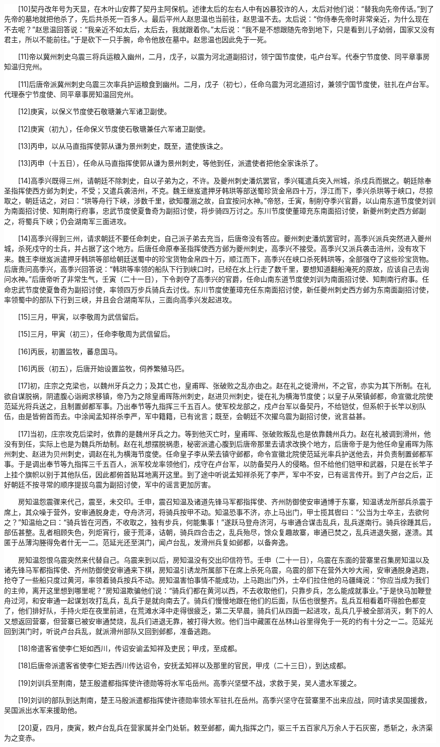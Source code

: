 　　[10]契丹改年号为天显，在木叶山安葬了契丹主阿保机。述律太后的左右人中有凶暴狡诈的人，太后对他们说：“替我向先帝传话。”到了先帝的墓地就把他杀了，先后共杀死一百多人。最后平州人赵思温也当前往，赵思温不去。太后说：“你侍奉先帝时非常亲近，为什么现在不去呢？”赵思温回答说：“我亲近不如太后，太后去，我就跟着你。”太后说：“我不是不想跟随先帝到地下，只是看到儿子幼弱，国家又没有君主，所以不能前往。”于是砍下一只手腕，命令他放在墓中。赵思温也因此免于一死。

　　[11]帝以冀州刺史乌震三将兵运粮入幽州，二月，戊子，以震为河北道副招讨，领宁国节度使，屯卢台军。代泰宁节度使、同平章事房知温归兖州。

　　[11]后唐帝派冀州刺史乌震三次率兵护运粮食到幽州。二月，戊子（初七），任命乌震为河北道招讨，兼领宁国节度使，驻扎在卢台军。代理泰宁节度使、同平章事房知温回兖州。

　　[12]庚寅，以保义节度使石敬瑭兼六军诸卫副使。

　　[12]庚寅（初九），任命保义节度使石敬瑭兼任六军诸卫副使。

　　[13]丙申，以从马直指挥使郭从谦为景州刺史，既至，遣使族诛之。

　　[13]丙申（十五日），任命从马直指挥使郭从谦为景州刺史，等他到任，派遣使者把他全家诛杀了。

　　[14]高季兴既得三州，请朝廷不除刺史，自以子弟为之，不许。及夔州刺史潘炕罢官，季兴辄遣兵突入州城，杀戍兵而据之。朝廷除奉圣指挥使西方邺为刺史，不受；又遣兵袭涪州，不克。魏王继岌遣押牙韩珙等部送蜀珍货金帛四十万，浮江而下，季兴杀珙等于峡口，尽掠取之，朝廷诘之，对曰：“珙等舟行下峡，涉数千里，欲知覆溺之故，自宜按问水神。”帝怒，壬寅，制削夺季兴官爵，以山南东道节度使刘训为南面招讨使、知荆南行府事，忠武节度使夏鲁奇为副招讨使，将步骑四万讨之。东川节度使董璋充东南面招讨使，新夔州刺史西方邺副之，将蜀兵下峡；仍会湖南军三面进攻。

　　[14]高季兴得到三州，请求朝廷不要任命刺史，自己派子弟去充当，后唐帝没有答应。夔州刺史潘炕罢官时，高季兴派兵突然进入夔州城，杀死戍守的士兵，并占据了这个地方。后唐任命原奉圣指挥使西方邺为夔州刺史，高季兴不接受。高季兴又派兵袭击涪州，没有攻下来。魏王李继岌派遣押牙韩珙等部给朝廷送蜀中的珍宝货物金帛四十万，顺江而下，高季兴在峡口杀死韩珙等，全部强夺了这些珍宝货物。后唐责问高季兴，高季兴回答说：“韩珙等率领的船队下行到峡口时，已经在水上行走了数千里，要想知道翻船淹死的原故，应该自己去询问水神。”后唐帝听了非常生气，壬寅（二十一日），下令剥夺了高季兴的官爵，任命山南东道节度使刘训为南面招讨使、知荆南行府事。任命忠武节度使夏鲁奇为副招讨使，率领四万步兵骑兵去讨伐。东川节度使董璋充任东南面招讨使，新任夔州刺史西方邺为东南面副招讨使，率领蜀中的部队下行到三峡，并且会合湖南军队，三面向高季兴发起进攻。

　　[15]三月，甲寅，以李敬周为武信留后。

　　[15]三月，甲寅（初三），任命李敬周为武信留后。

　　[16]丙辰，初置监牧，蕃息国马。

　　[16]丙辰（初五），后唐开始设置监牧，伺养繁殖马匹。

　　[17]初，庄宗之克梁也，以魏州牙兵之力；及其亡也，皇甫晖、张破败之乱亦由之。赵在礼之徙滑州，不之官，亦实为其下所制。在礼欲自谋脱祸，阴遣腹心诣阙求移镇，帝乃为之除皇甫晖陈州刺史，赵进贝州刺史，徙在礼为横海节度使；以皇子从荣镇邺都，命宣徽北院使范延光将兵送之，且制置邺都军事。乃出奉节等九指挥三千五百人。使军校龙部之，戍卢台军以备契丹，不给铠仗，但系帜于长竿以别队伍，由是皆俯首而去。中涂闻孟知祥杀李严，军中籍籍，已有讹言；既至，会朝廷不次擢乌震为副招讨使，讹言益甚。

　　[17]当初，庄宗攻克后梁时，依靠的是魏州牙兵之力。等到他灭亡时，皇甫晖、张破败叛乱也是依靠魏州兵力。赵在礼被调到滑州，他没有到任，实际上也是为魏兵所劫制。赵在礼想摆脱祸患，秘密派遣心腹到后唐帝那里去请求改换个地方，后唐帝于是为他任命皇甫晖为陈州刺史、赵进为贝州刺史，调赵在礼为横海节度使。任命皇子李从荣去镇守邺都，命令宣徽北院使范延光率兵护送他去，并负责制置邺都军事。于是调出奉节等九指挥三千五百人，派军校龙率领他们，戍守在卢台军，以防备契丹人的侵略。但不给他们铠甲和武器，只是在长竿子上挂个旗帜以别于其他队伍，因此都俯首贴耳地离开这里。到了途中听说孟知祥杀死了李严，军中不安，已有谣言传开。到了卢台之后，正好朝廷不按寻常的顺序提拔乌震为副招讨使，军中的谣言更加厉害。

　　房知温怨震骤来代己，震至，未交印。壬申，震召知温及诸道先锋马军都指挥使、齐州防御使安审通博于东寨，知温诱龙所部兵杀震于席上，其众噪于营外，安审通脱身走，夺舟济河，将骑兵按甲不动。知温恐事不济，亦上马出门，甲士揽其辔曰：“公当为士卒主，去欲何之？”知温绐之曰：“骑兵皆在河西，不收取之，独有步兵，何能集事！”遂跃马登舟济河，与审通合谋击乱兵，乱兵遂南行。骑兵徐踵其后，部伍甚整。乱者相顾失色，列炬宵行，疲于荒泽，诘朝，骑兵四合击之，乱兵殆尽，馀众复趣故寨，审通已焚之，乱兵进退失据，遂溃。其匿于丛薄沟塍得免者什无一二。范延光还至淇门，闻卢台乱，发滑州兵复如邺都，以备奔逸。

　　房知温怨恨乌震突然来代替自己。乌震来到以后，房知温没有交出印信符节。壬申（二十一日），乌震在东面的营寨里召集房知温以及诸先锋马军都指挥使、齐州防御使安审通来下棋，房知温引诱龙所属部下在席上杀死乌震，乌震的部下在营外大吵大闹，安审通脱身逃跑，抢夺了一些船只度过黄河，率领着骑兵按兵不动。房知温害怕事情不能成功，上马跑出门外，士卒们拉住他的马疆绳说：“你应当成为我们的主帅，离开这里想到哪里呢？”房知温欺骗他们说：“骑兵们都在黄河以西，不去收取他们，只靠步兵，怎么能成就事业。”于是快马加鞭登舟过河，和安审通一起谋划攻打乱兵，乱兵于是就向南去了。骑兵们慢慢地跟在他们的后面，队伍也很整齐。乱兵互相看着吓得脸色都变了，他们排好队，手持火炬在夜里前进，在荒滩水泽中走得很疲乏，第二天早晨，骑兵们从四面一起进攻，乱兵几乎被全部消灭，剩下的人又想返回营寨，但营寨已被安审通焚烧，乱兵们进退无靠，被打得大败。他们当中藏匿在丛林山谷里得免于一死的约有十分之一二。范延光回到淇门时，听说卢台兵乱，就派滑州部队又回到邺都，准备逃跑。

　　[18]帝遣客省使李仁矩如西川，传诏安谕孟知祥及吏民；甲戌，至成都。

　　[18]后唐帝派遣客省使李仁矩去西川传达诏令，安抚孟知祥以及那里的官民，甲戌（二十三日），到达成都。

　　[19]刘训兵至荆南，楚王殷遣都指挥使许德勋等将水军屯岳州。高季兴坚壁不战，求救于吴，吴人遣水军援之。

　　[19]刘训的部队到达荆南，楚王马殷派遣都指挥使许德勋率领水军驻扎在岳州。高季兴坚守在营寨里不出来应战，同时请求吴国援救，吴国派出水军来援助他。

　　[20]夏，四月，庚寅，敕卢台乱兵在营家属并全门处斩。敕至邺都，阖九指挥之门，驱三千五百家凡万余人于石灰窑，悉斩之，永济渠为之变赤。
